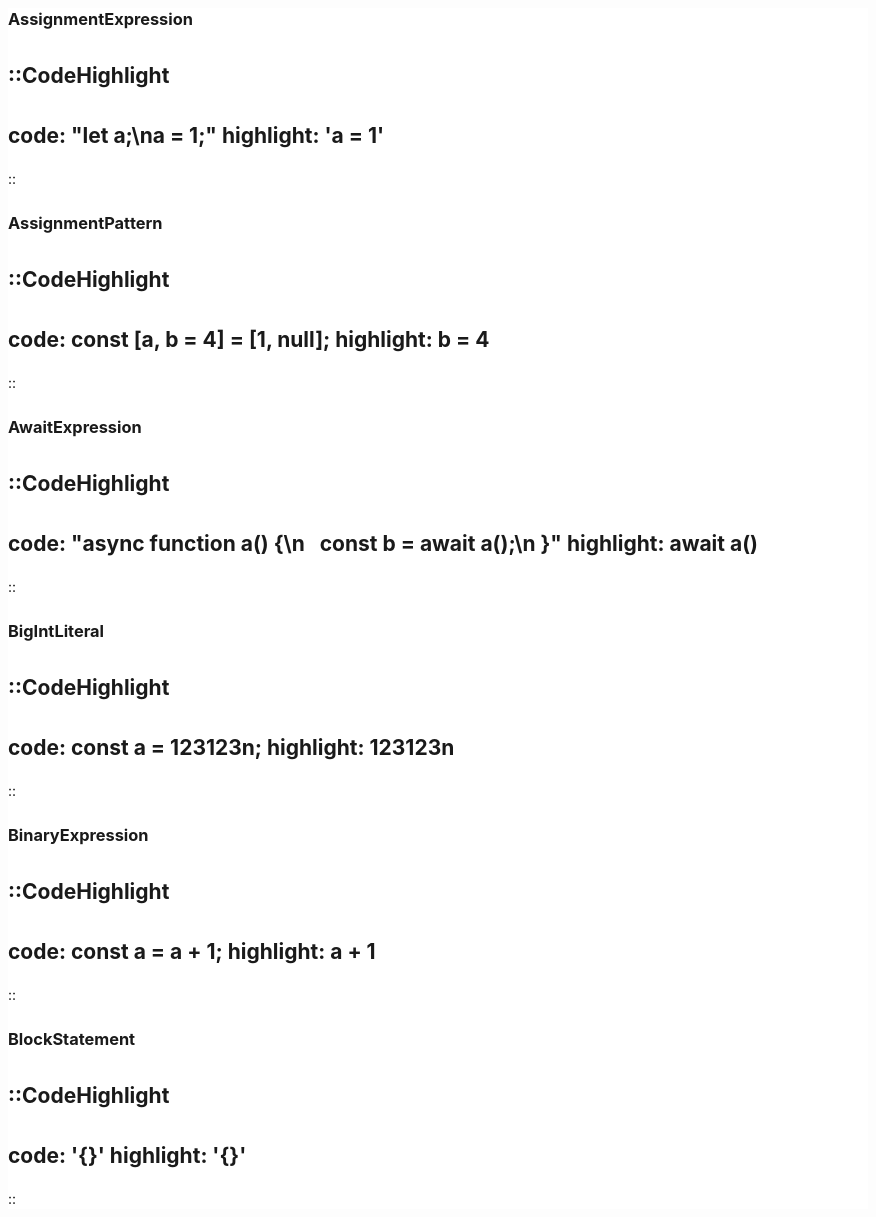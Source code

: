 ### AssignmentExpression
::CodeHighlight
---
code: "let a;\na = 1;"
highlight: 'a = 1'
---
::

### AssignmentPattern
::CodeHighlight
---
code: const [a, b = 4] = [1, null];
highlight: b = 4
---
::

### AwaitExpression
::CodeHighlight
---
code: "async function a() {\n
&nbsp;&nbsp;const b = await a();\n
}"
highlight: await a()
---
::

### BigIntLiteral
::CodeHighlight
---
code: const a = 123123n;
highlight: 123123n
---
::

### BinaryExpression
::CodeHighlight
---
code: const a = a + 1;
highlight: a + 1
---
::

### BlockStatement
::CodeHighlight
---
code: '{}'
highlight: '{}'
---
::
